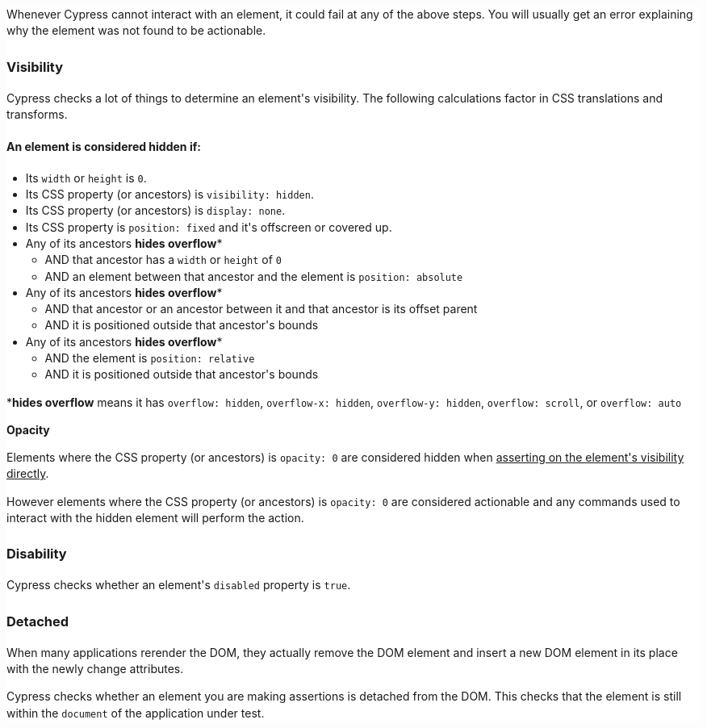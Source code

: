 Whenever Cypress cannot interact with an element, it could fail at any of the
above steps. You will usually get an error explaining why the element was not
found to be actionable.

### Visibility

Cypress checks a lot of things to determine an element's visibility. The
following calculations factor in CSS translations and transforms.

#### An element is considered hidden if:

- Its `width` or `height` is `0`.
- Its CSS property (or ancestors) is `visibility: hidden`.
- Its CSS property (or ancestors) is `display: none`.
- Its CSS property is `position: fixed` and it's offscreen or covered up.
- Any of its ancestors **hides overflow**\*
  - AND that ancestor has a `width` or `height` of `0`
  - AND an element between that ancestor and the element is `position: absolute`
- Any of its ancestors **hides overflow**\*
  - AND that ancestor or an ancestor between it and that ancestor is its offset
    parent
  - AND it is positioned outside that ancestor's bounds
- Any of its ancestors **hides overflow**\*
  - AND the element is `position: relative`
  - AND it is positioned outside that ancestor's bounds

\***hides overflow** means it has `overflow: hidden`, `overflow-x: hidden`,
`overflow-y: hidden`, `overflow: scroll`, or `overflow: auto`

<Alert type="info">

<strong class="alert-header">Opacity</strong>

Elements where the CSS property (or ancestors) is `opacity: 0` are considered
hidden when
[asserting on the element's visibility directly](/guides/references/assertions#Visibility).

However elements where the CSS property (or ancestors) is `opacity: 0` are
considered actionable and any commands used to interact with the hidden element
will perform the action.

</Alert>

### Disability

Cypress checks whether an element's `disabled` property is `true`.

### Detached

When many applications rerender the DOM, they actually remove the DOM element
and insert a new DOM element in its place with the newly change attributes.

Cypress checks whether an element you are making assertions is detached from the
DOM. This checks that the element is still within the `document` of the
application under test.
